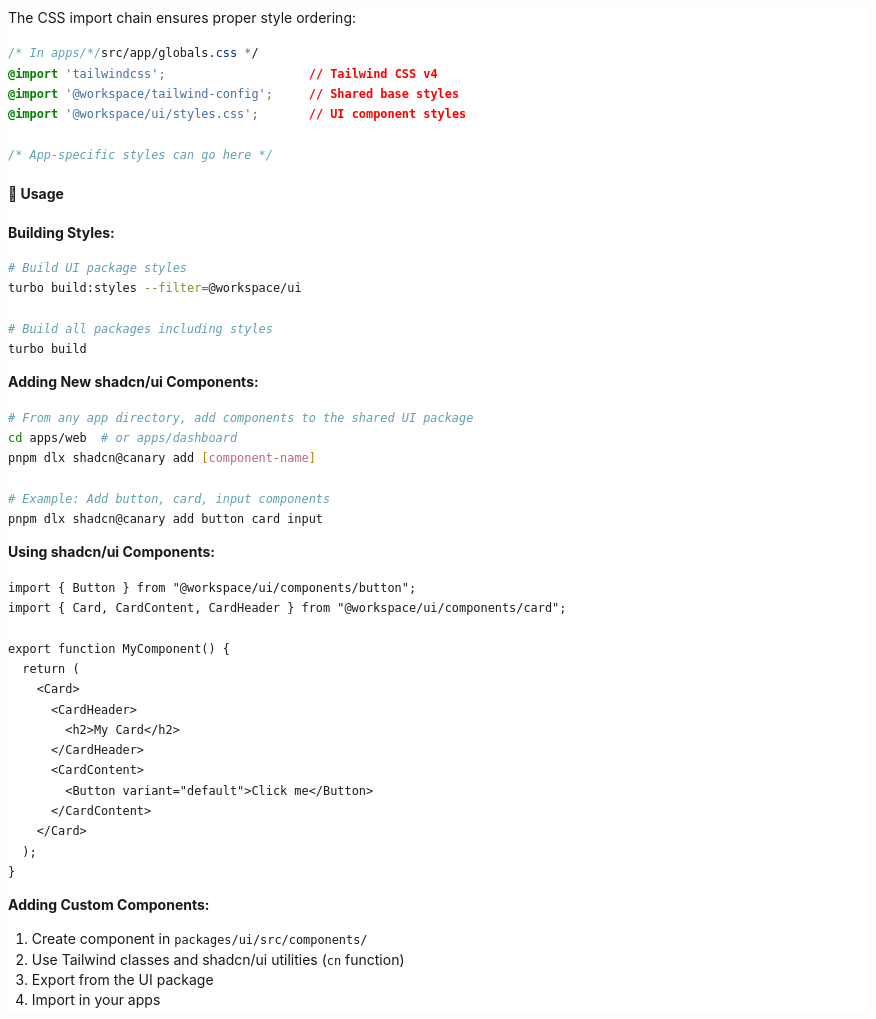 The CSS import chain ensures proper style ordering:

```css
/* In apps/*/src/app/globals.css */
@import 'tailwindcss';                    // Tailwind CSS v4
@import '@workspace/tailwind-config';     // Shared base styles
@import '@workspace/ui/styles.css';       // UI component styles

/* App-specific styles can go here */
```

#### 📝 Usage

**Building Styles:**

```bash
# Build UI package styles
turbo build:styles --filter=@workspace/ui

# Build all packages including styles
turbo build
```

**Adding New shadcn/ui Components:**

```bash
# From any app directory, add components to the shared UI package
cd apps/web  # or apps/dashboard
pnpm dlx shadcn@canary add [component-name]

# Example: Add button, card, input components
pnpm dlx shadcn@canary add button card input
```

**Using shadcn/ui Components:**

```tsx
import { Button } from "@workspace/ui/components/button";
import { Card, CardContent, CardHeader } from "@workspace/ui/components/card";

export function MyComponent() {
  return (
    <Card>
      <CardHeader>
        <h2>My Card</h2>
      </CardHeader>
      <CardContent>
        <Button variant="default">Click me</Button>
      </CardContent>
    </Card>
  );
}
```

**Adding Custom Components:**

1. Create component in `packages/ui/src/components/`
2. Use Tailwind classes and shadcn/ui utilities (`cn` function)
3. Export from the UI package
4. Import in your apps
